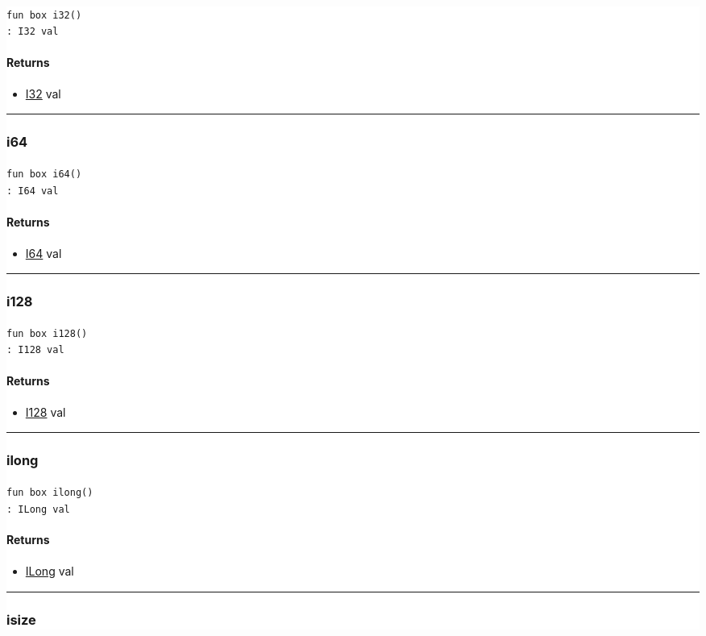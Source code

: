 ```pony
fun box i32()
: I32 val
```

#### Returns

* [I32](builtin-I32.md) val

---

### i64



```pony
fun box i64()
: I64 val
```

#### Returns

* [I64](builtin-I64.md) val

---

### i128



```pony
fun box i128()
: I128 val
```

#### Returns

* [I128](builtin-I128.md) val

---

### ilong



```pony
fun box ilong()
: ILong val
```

#### Returns

* [ILong](builtin-ILong.md) val

---

### isize


